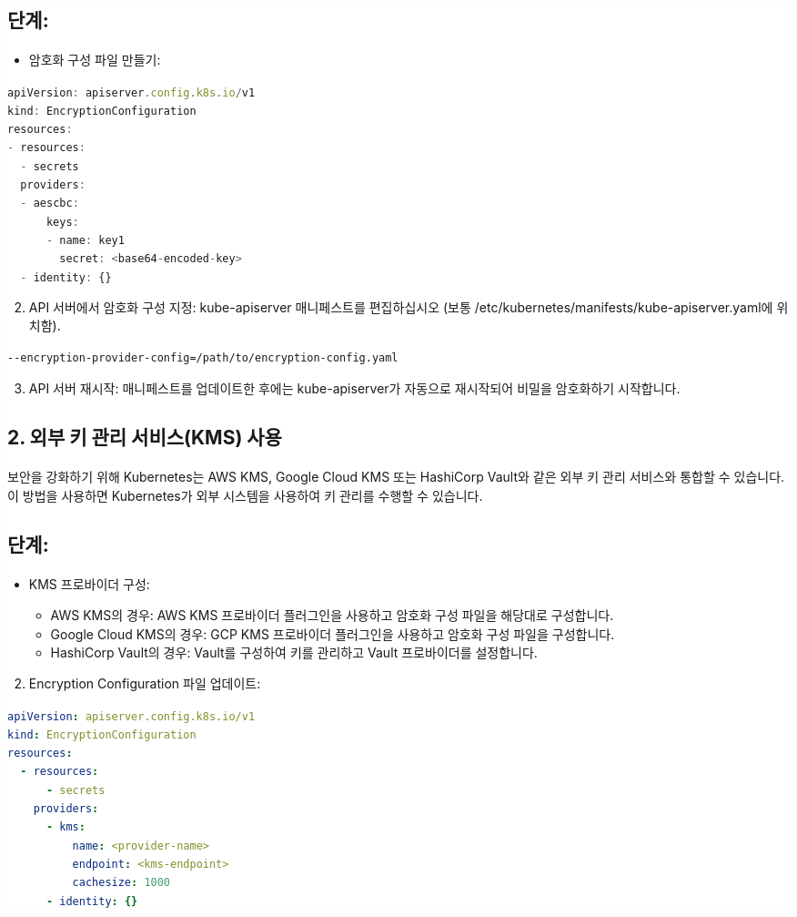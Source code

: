 ## 단계:

- 암호화 구성 파일 만들기:

```js
apiVersion: apiserver.config.k8s.io/v1
kind: EncryptionConfiguration
resources:
- resources:
  - secrets
  providers:
  - aescbc:
      keys:
      - name: key1
        secret: <base64-encoded-key>
  - identity: {}
```

2. API 서버에서 암호화 구성 지정: kube-apiserver 매니페스트를 편집하십시오 (보통 /etc/kubernetes/manifests/kube-apiserver.yaml에 위치함).

<div class="content-ad"></div>

```plaintext
--encryption-provider-config=/path/to/encryption-config.yaml
```

3. API 서버 재시작: 매니페스트를 업데이트한 후에는 kube-apiserver가 자동으로 재시작되어 비밀을 암호화하기 시작합니다.

## 2. 외부 키 관리 서비스(KMS) 사용

보안을 강화하기 위해 Kubernetes는 AWS KMS, Google Cloud KMS 또는 HashiCorp Vault와 같은 외부 키 관리 서비스와 통합할 수 있습니다. 이 방법을 사용하면 Kubernetes가 외부 시스템을 사용하여 키 관리를 수행할 수 있습니다.

<div class="content-ad"></div>

## 단계:

- KMS 프로바이더 구성:

  - AWS KMS의 경우: AWS KMS 프로바이더 플러그인을 사용하고 암호화 구성 파일을 해당대로 구성합니다.
  - Google Cloud KMS의 경우: GCP KMS 프로바이더 플러그인을 사용하고 암호화 구성 파일을 구성합니다.
  - HashiCorp Vault의 경우: Vault를 구성하여 키를 관리하고 Vault 프로바이더를 설정합니다.

2. Encryption Configuration 파일 업데이트:

<div class="content-ad"></div>

```yaml
apiVersion: apiserver.config.k8s.io/v1
kind: EncryptionConfiguration
resources:
  - resources:
      - secrets
    providers:
      - kms:
          name: <provider-name>
          endpoint: <kms-endpoint>
          cachesize: 1000
      - identity: {}
```
